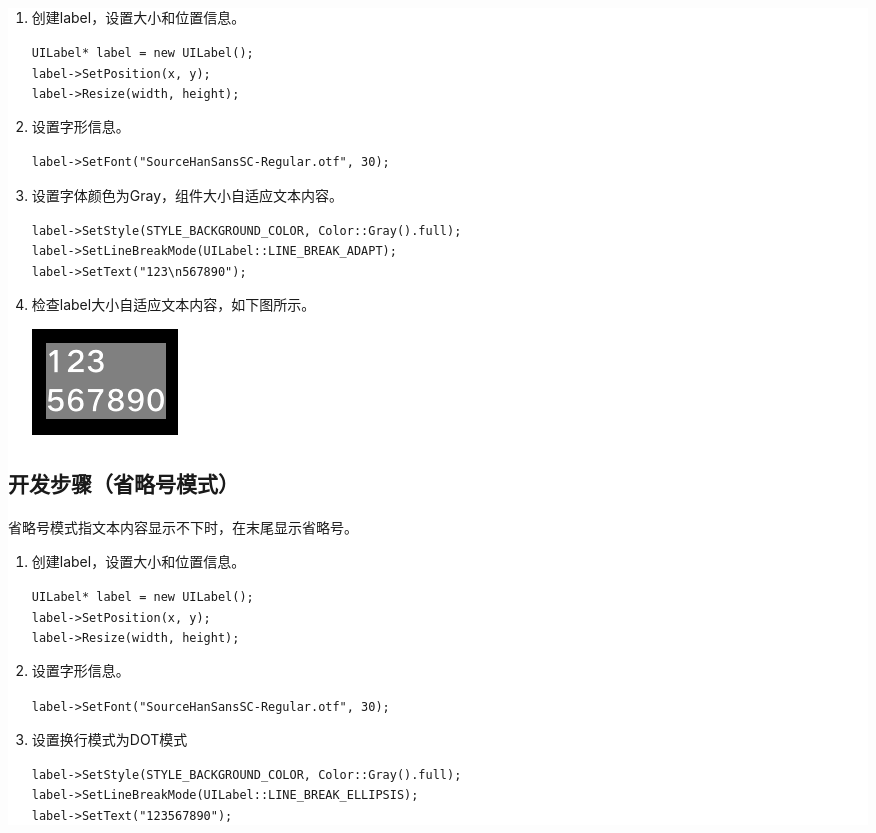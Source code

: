 1.  创建label，设置大小和位置信息。

    ```
    UILabel* label = new UILabel();
    label->SetPosition(x, y);
    label->Resize(width, height);
    ```

2.  设置字形信息。

    ```
    label->SetFont("SourceHanSansSC-Regular.otf", 30);
    ```

3.  设置字体颜色为Gray，组件大小自适应文本内容。

    ```
    label->SetStyle(STYLE_BACKGROUND_COLOR, Color::Gray().full);
    label->SetLineBreakMode(UILabel::LINE_BREAK_ADAPT);
    label->SetText("123\n567890");
    ```

4.  检查label大小自适应文本内容，如下图所示。

    ![](figures/zh-cn_image_0000001052782555.png)


## 开发步骤（省略号模式）<a name="section1249519410471"></a>

省略号模式指文本内容显示不下时，在末尾显示省略号。

1.  创建label，设置大小和位置信息。

    ```
    UILabel* label = new UILabel();
    label->SetPosition(x, y);
    label->Resize(width, height);
    ```

2.  设置字形信息。

    ```
    label->SetFont("SourceHanSansSC-Regular.otf", 30);
    ```

3.  设置换行模式为DOT模式

    ```
    label->SetStyle(STYLE_BACKGROUND_COLOR, Color::Gray().full);
    label->SetLineBreakMode(UILabel::LINE_BREAK_ELLIPSIS);
    label->SetText("123567890");
    ```

